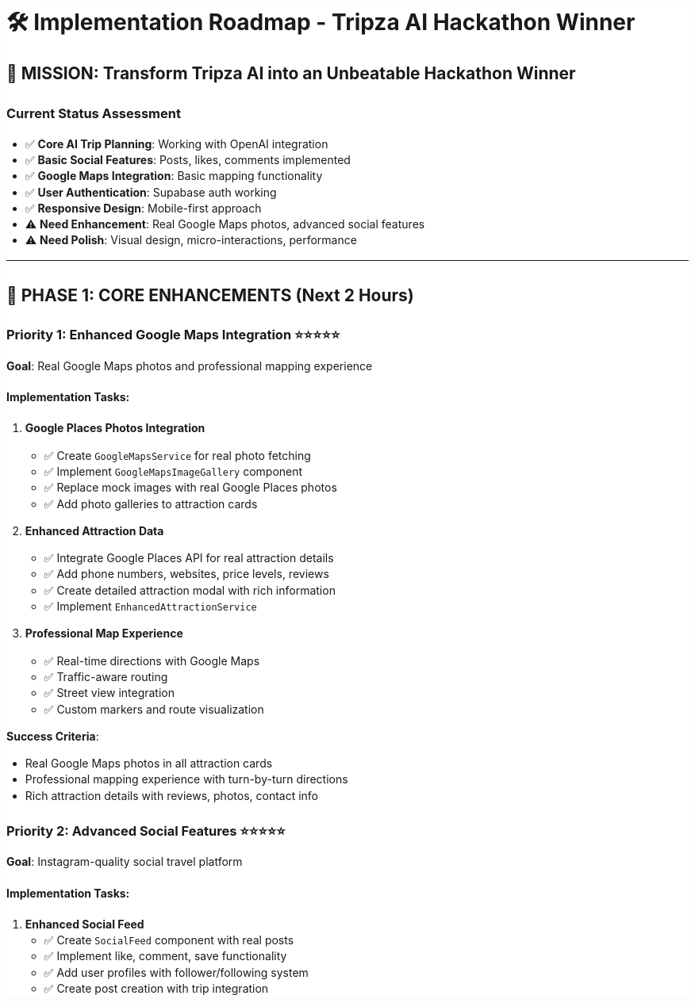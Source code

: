 # 🛠 Implementation Roadmap - Tripza AI Hackathon Winner

## 🎯 **MISSION: Transform Tripza AI into an Unbeatable Hackathon Winner**

### **Current Status Assessment**
- ✅ **Core AI Trip Planning**: Working with OpenAI integration
- ✅ **Basic Social Features**: Posts, likes, comments implemented
- ✅ **Google Maps Integration**: Basic mapping functionality
- ✅ **User Authentication**: Supabase auth working
- ✅ **Responsive Design**: Mobile-first approach
- ⚠️ **Need Enhancement**: Real Google Maps photos, advanced social features
- ⚠️ **Need Polish**: Visual design, micro-interactions, performance

---

## 🚀 **PHASE 1: CORE ENHANCEMENTS (Next 2 Hours)**

### **Priority 1: Enhanced Google Maps Integration** ⭐⭐⭐⭐⭐
**Goal**: Real Google Maps photos and professional mapping experience

#### **Implementation Tasks**:
1. **Google Places Photos Integration**
   - ✅ Create `GoogleMapsService` for real photo fetching
   - ✅ Implement `GoogleMapsImageGallery` component
   - ✅ Replace mock images with real Google Places photos
   - ✅ Add photo galleries to attraction cards

2. **Enhanced Attraction Data**
   - ✅ Integrate Google Places API for real attraction details
   - ✅ Add phone numbers, websites, price levels, reviews
   - ✅ Create detailed attraction modal with rich information
   - ✅ Implement `EnhancedAttractionService`

3. **Professional Map Experience**
   - ✅ Real-time directions with Google Maps
   - ✅ Traffic-aware routing
   - ✅ Street view integration
   - ✅ Custom markers and route visualization

**Success Criteria**: 
- Real Google Maps photos in all attraction cards
- Professional mapping experience with turn-by-turn directions
- Rich attraction details with reviews, photos, contact info

### **Priority 2: Advanced Social Features** ⭐⭐⭐⭐⭐
**Goal**: Instagram-quality social travel platform

#### **Implementation Tasks**:
1. **Enhanced Social Feed**
   - ✅ Create `SocialFeed` component with real posts
   - ✅ Implement like, comment, save functionality
   - ✅ Add user profiles with follower/following system
   - ✅ Create post creation with trip integration
